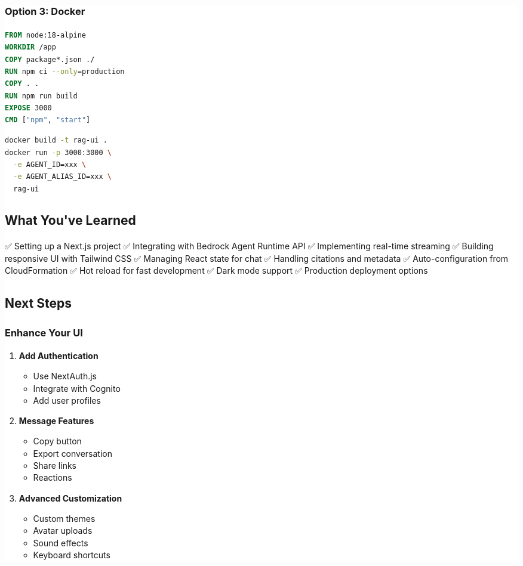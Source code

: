 ### Option 3: Docker

```dockerfile
FROM node:18-alpine
WORKDIR /app
COPY package*.json ./
RUN npm ci --only=production
COPY . .
RUN npm run build
EXPOSE 3000
CMD ["npm", "start"]
```

```bash
docker build -t rag-ui .
docker run -p 3000:3000 \
  -e AGENT_ID=xxx \
  -e AGENT_ALIAS_ID=xxx \
  rag-ui
```

## What You've Learned

✅ Setting up a Next.js project
✅ Integrating with Bedrock Agent Runtime API
✅ Implementing real-time streaming
✅ Building responsive UI with Tailwind CSS
✅ Managing React state for chat
✅ Handling citations and metadata
✅ Auto-configuration from CloudFormation
✅ Hot reload for fast development
✅ Dark mode support
✅ Production deployment options

## Next Steps

### Enhance Your UI

1. **Add Authentication**
   - Use NextAuth.js
   - Integrate with Cognito
   - Add user profiles

2. **Message Features**
   - Copy button
   - Export conversation
   - Share links
   - Reactions

3. **Advanced Customization**
   - Custom themes
   - Avatar uploads
   - Sound effects
   - Keyboard shortcuts
